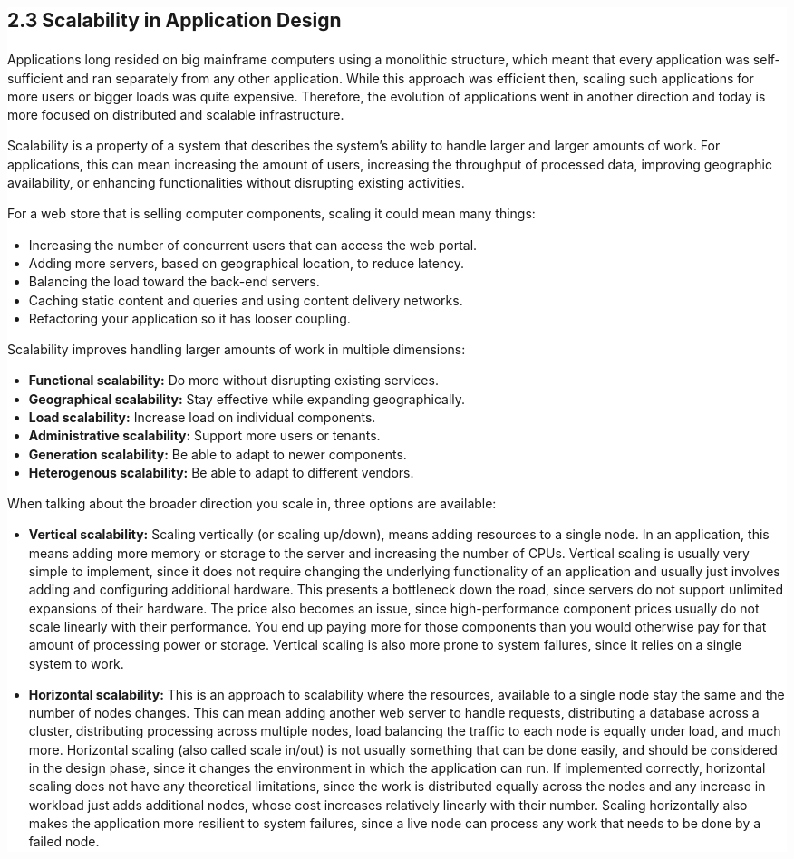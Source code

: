 ## 2.3 Scalability in Application Design

Applications long resided on big mainframe computers using a monolithic structure, which meant that every application was self-sufficient and ran separately from any other application. While this approach was efficient then, scaling such applications for more users or bigger loads was quite expensive. Therefore, the evolution of applications went in another direction and today is more focused on distributed and scalable infrastructure.

Scalability is a property of a system that describes the system’s ability to handle larger and larger amounts of work. For applications, this can mean increasing the amount of users, increasing the throughput of processed data, improving geographic availability, or enhancing functionalities without disrupting existing activities.

For a web store that is selling computer components, scaling it could mean many things:

* Increasing the number of concurrent users that can access the web portal.
* Adding more servers, based on geographical location, to reduce latency.
* Balancing the load toward the back-end servers.
* Caching static content and queries and using content delivery networks.
* Refactoring your application so it has looser coupling.

Scalability improves handling larger amounts of work in multiple dimensions:

* **Functional scalability:** Do more without disrupting existing services.
* **Geographical scalability:** Stay effective while expanding geographically.
* **Load scalability:** Increase load on individual components.
* **Administrative scalability:** Support more users or tenants.
* **Generation scalability:** Be able to adapt to newer components.
* **Heterogenous scalability:** Be able to adapt to different vendors.

When talking about the broader direction you scale in, three options are available:

* **Vertical scalability:** Scaling vertically (or scaling up/down), means adding resources to a single node. In an application, this means adding more memory or storage to the server and increasing the number of CPUs. Vertical scaling is usually very simple to implement, since it does not require changing the underlying functionality of an application and usually just involves adding and configuring additional hardware. This presents a bottleneck down the road, since servers do not support unlimited expansions of their hardware. The price also becomes an issue, since high-performance component prices usually do not scale linearly with their performance. You end up paying more for those components than you would otherwise pay for that amount of processing power or storage. Vertical scaling is also more prone to system failures, since it relies on a single system to work.

* **Horizontal scalability:** This is an approach to scalability where the resources, available to a single node stay the same and the number of nodes changes. This can mean adding another web server to handle requests, distributing a database across a cluster, distributing processing across multiple nodes, load balancing the traffic to each node is equally under load, and much more. Horizontal scaling (also called scale in/out) is not usually something that can be done easily, and should be considered in the design phase, since it changes the environment in which the application can run. If implemented correctly, horizontal scaling does not have any theoretical limitations, since the work is distributed equally across the nodes and any increase in workload just adds additional nodes, whose cost increases relatively linearly with their number. Scaling horizontally also makes the application more resilient to system failures, since a live node can process any work that needs to be done by a failed node.
